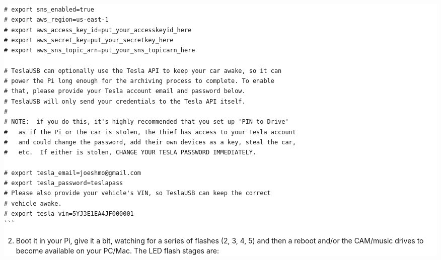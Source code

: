    # export sns_enabled=true
    # export aws_region=us-east-1
    # export aws_access_key_id=put_your_accesskeyid_here
    # export aws_secret_key=put_your_secretkey_here
    # export aws_sns_topic_arn=put_your_sns_topicarn_here

    # TeslaUSB can optionally use the Tesla API to keep your car awake, so it can
    # power the Pi long enough for the archiving process to complete. To enable
    # that, please provide your Tesla account email and password below.
    # TeslaUSB will only send your credentials to the Tesla API itself.
    #
    # NOTE:  if you do this, it's highly recommended that you set up 'PIN to Drive'
    #   as if the Pi or the car is stolen, the thief has access to your Tesla account 
    #   and could change the password, add their own devices as a key, steal the car,
    #   etc.  If either is stolen, CHANGE YOUR TESLA PASSWORD IMMEDIATELY.
    
    # export tesla_email=joeshmo@gmail.com
    # export tesla_password=teslapass
    # Please also provide your vehicle's VIN, so TeslaUSB can keep the correct
    # vehicle awake.
    # export tesla_vin=5YJ3E1EA4JF000001
    ```
2. Boot it in your Pi, give it a bit, watching for a series of flashes (2, 3, 4, 5) and then a reboot and/or the CAM/music drives to become available on your PC/Mac. The LED flash stages are:
